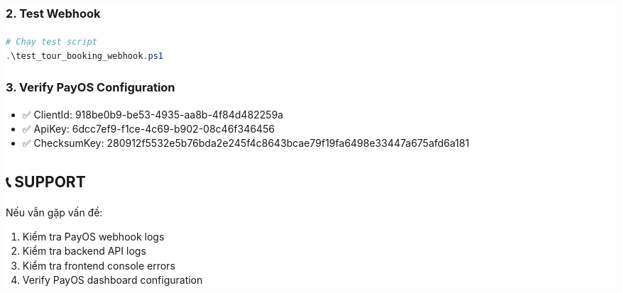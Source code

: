 ### 2. Test Webhook
```powershell
# Chạy test script
.\test_tour_booking_webhook.ps1
```

### 3. Verify PayOS Configuration
- ✅ ClientId: 918be0b9-be53-4935-aa8b-4f84d482259a
- ✅ ApiKey: 6dcc7ef9-f1ce-4c69-b902-08c46f346456
- ✅ ChecksumKey: 280912f5532e5b76bda2e245f4c8643bcae79f19fa6498e33447a675afd6a181

## 📞 SUPPORT

Nếu vẫn gặp vấn đề:
1. Kiểm tra PayOS webhook logs
2. Kiểm tra backend API logs
3. Kiểm tra frontend console errors
4. Verify PayOS dashboard configuration
